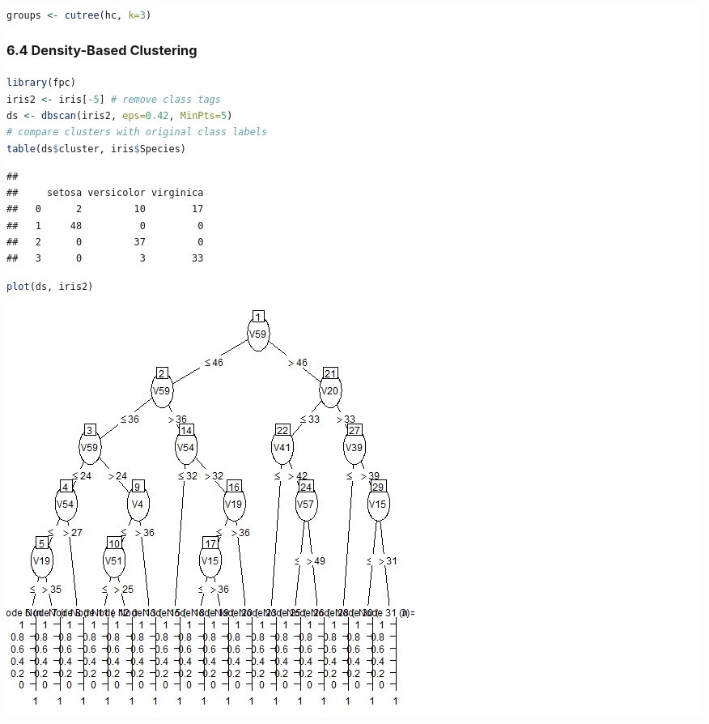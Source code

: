 ```r
groups <- cutree(hc, k=3)
```

### 6.4 Density-Based Clustering


```r
library(fpc)
iris2 <- iris[-5] # remove class tags
ds <- dbscan(iris2, eps=0.42, MinPts=5)
# compare clusters with original class labels
table(ds$cluster, iris$Species)
```

```
##    
##     setosa versicolor virginica
##   0      2         10        17
##   1     48          0         0
##   2      0         37         0
##   3      0          3        33
```

```r
plot(ds, iris2)
```

![plot of chunk unnamed-chunk-14](figure/unnamed-chunk-14-1.png)
